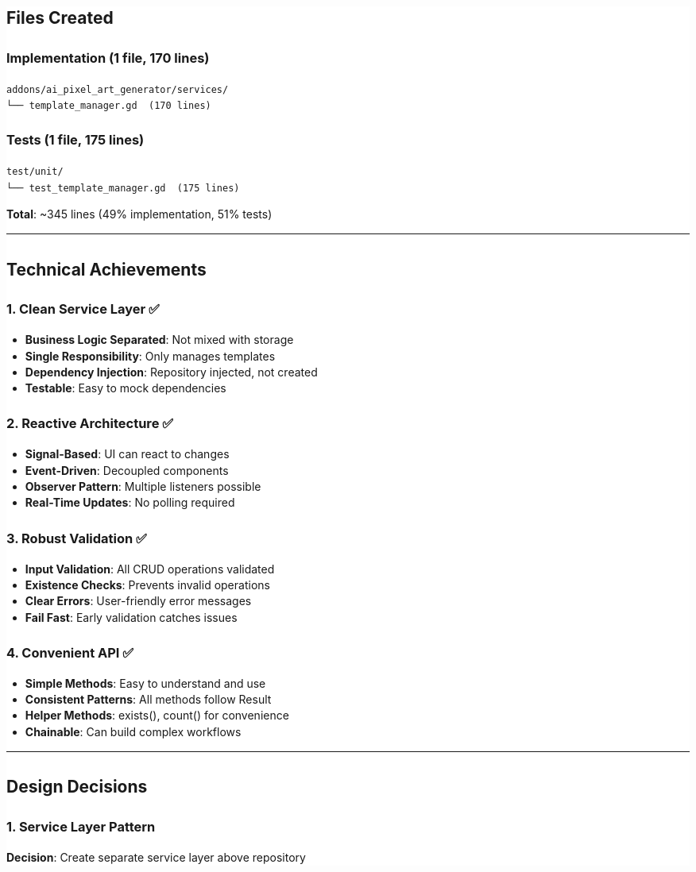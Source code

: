 
## Files Created

### Implementation (1 file, 170 lines)
```
addons/ai_pixel_art_generator/services/
└── template_manager.gd  (170 lines)
```

### Tests (1 file, 175 lines)
```
test/unit/
└── test_template_manager.gd  (175 lines)
```

**Total**: ~345 lines (49% implementation, 51% tests)

---

## Technical Achievements

### 1. Clean Service Layer ✅
- **Business Logic Separated**: Not mixed with storage
- **Single Responsibility**: Only manages templates
- **Dependency Injection**: Repository injected, not created
- **Testable**: Easy to mock dependencies

### 2. Reactive Architecture ✅
- **Signal-Based**: UI can react to changes
- **Event-Driven**: Decoupled components
- **Observer Pattern**: Multiple listeners possible
- **Real-Time Updates**: No polling required

### 3. Robust Validation ✅
- **Input Validation**: All CRUD operations validated
- **Existence Checks**: Prevents invalid operations
- **Clear Errors**: User-friendly error messages
- **Fail Fast**: Early validation catches issues

### 4. Convenient API ✅
- **Simple Methods**: Easy to understand and use
- **Consistent Patterns**: All methods follow Result<T>
- **Helper Methods**: exists(), count() for convenience
- **Chainable**: Can build complex workflows

---

## Design Decisions

### 1. Service Layer Pattern
**Decision**: Create separate service layer above repository
